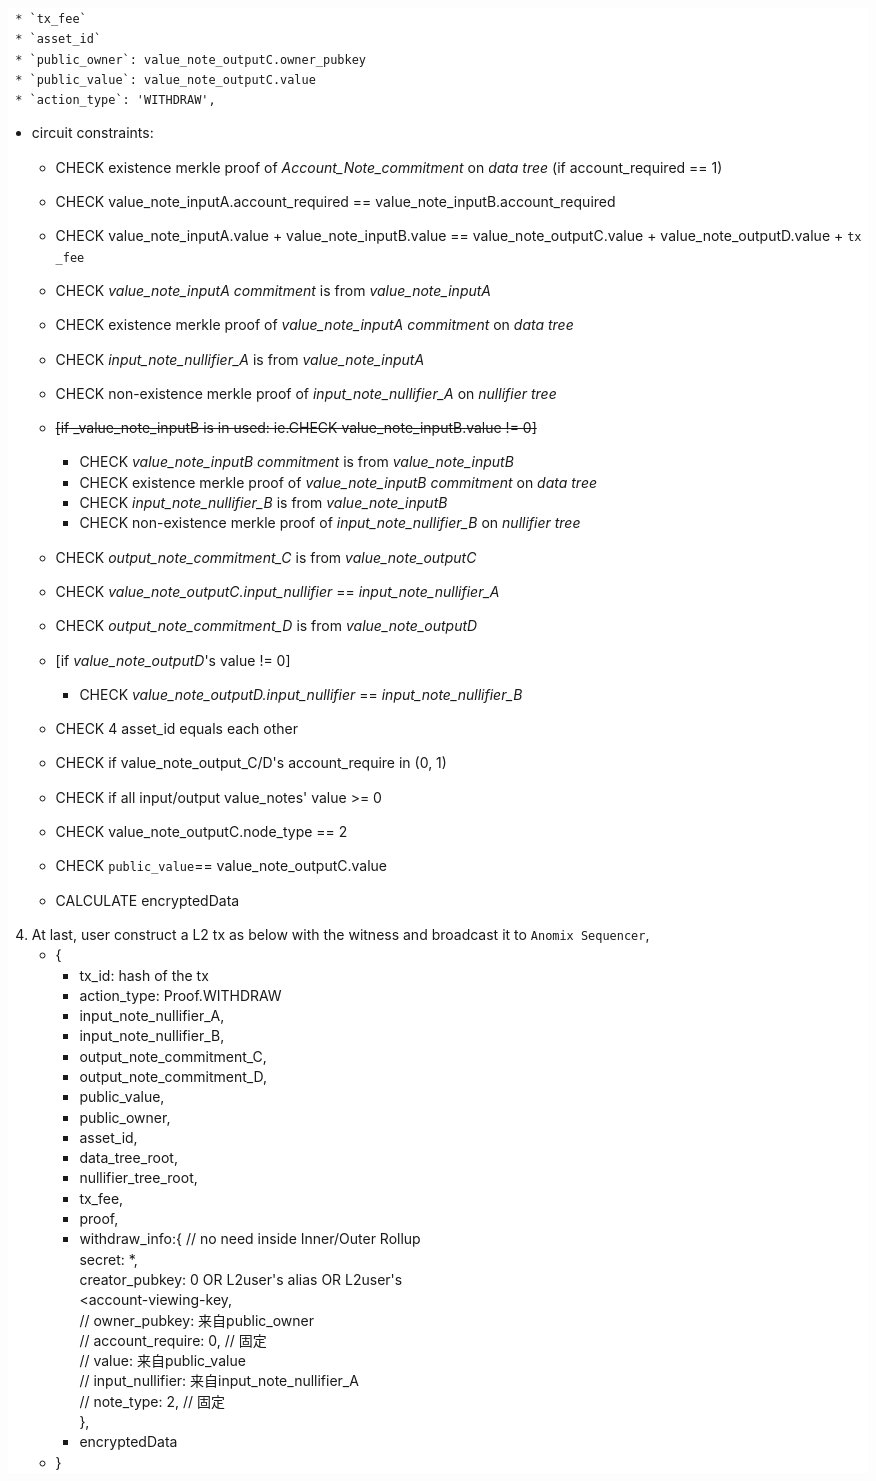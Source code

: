      * `tx_fee`
     * `asset_id`
     * `public_owner`: value_note_outputC.owner_pubkey
     * `public_value`: value_note_outputC.value
     * `action_type`: 'WITHDRAW',

   * circuit constraints:
     * CHECK existence merkle proof of _Account_Note_commitment_ on _data tree_ (if account_required == 1)

     * CHECK value_note_inputA.account_required == value_note_inputB.account_required
     * CHECK value_note_inputA.value + value_note_inputB.value == value_note_outputC.value + value_note_outputD.value + `tx_fee`

     * CHECK _value_note_inputA commitment_ is from _value_note_inputA_
     * CHECK existence merkle proof of _value_note_inputA commitment_ on _data tree_
     * CHECK _input_note_nullifier_A_ is from _value_note_inputA_
     * CHECK non-existence merkle proof of _input_note_nullifier_A_ on _nullifier tree_

     * ~~[if _value_note_inputB is in used: ie.CHECK value_note_inputB.value != 0]~~
       * CHECK _value_note_inputB commitment_ is from _value_note_inputB_
       * CHECK existence merkle proof of _value_note_inputB commitment_ on _data tree_
       * CHECK _input_note_nullifier_B_ is from _value_note_inputB_
       * CHECK non-existence merkle proof of _input_note_nullifier_B_ on _nullifier tree_

     * CHECK _output_note_commitment_C_ is from _value_note_outputC_
     * CHECK _value_note_outputC.input_nullifier_ == _input_note_nullifier_A_

     * CHECK _output_note_commitment_D_ is from _value_note_outputD_
     * [if _value_note_outputD_'s value != 0]
       * CHECK _value_note_outputD.input_nullifier_ == _input_note_nullifier_B_

     * CHECK 4 asset_id equals each other
     * CHECK if value_note_output_C/D's account_require in (0, 1)
     * CHECK if all input/output value_notes' value >= 0
     * CHECK value_note_outputC.node_type == 2 
     * CHECK `public_value`== value_note_outputC.value
     * CALCULATE encryptedData

4. At last, user construct a L2 tx as below with the witness and broadcast it to `Anomix Sequencer`, 
    * {
      * tx_id: hash of the tx
      * action_type: Proof.WITHDRAW
      * input_note_nullifier_A,
      * input_note_nullifier_B,
      * output_note_commitment_C,
      * output_note_commitment_D,
      * public_value,
      * public_owner,
      * asset_id,
      * data_tree_root,
      * nullifier_tree_root,
      * tx_fee,
      * proof,
      * withdraw_info:{ // no need inside Inner/Outer Rollup  <br>
          secret: *,   <br>
          creator_pubkey: 0 OR L2user's alias OR L2user's   <br>  <account-viewing-key,  <br>
          // owner_pubkey: 来自public_owner  <br>
          // account_require: 0, // 固定  <br>
          // value: 来自public_value  <br>
          // input_nullifier: 来自input_note_nullifier_A  <br>
          // note_type: 2, // 固定  <br>
        },
      * encryptedData
    * }
